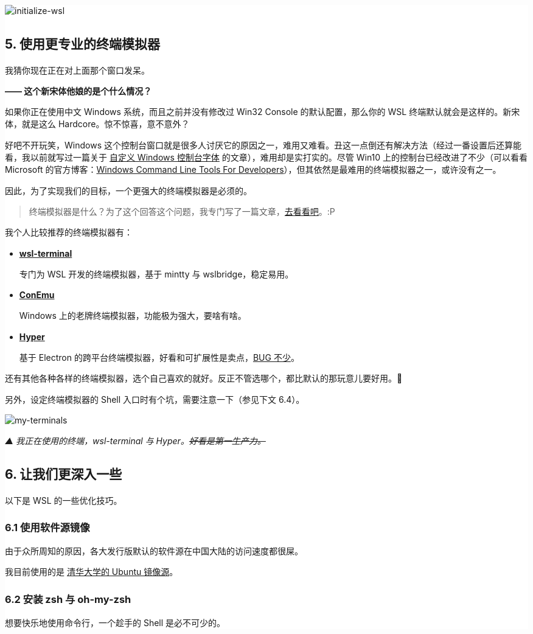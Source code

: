 ![initialize-wsl](https://img.prin.studio/images/2018/09/08/initialize-wsl.png)

## 5. 使用更专业的终端模拟器

我猜你现在正在对上面那个窗口发呆。

**—— 这个新宋体他娘的是个什么情况？**

如果你正在使用中文 Windows 系统，而且之前并没有修改过 Win32 Console 的默认配置，那么你的 WSL 终端默认就会是这样的。新宋体，就是这么 Hardcore。惊不惊喜，意不意外？

好吧不开玩笑，Windows 这个控制台窗口就是很多人讨厌它的原因之一，难用又难看。丑这一点倒还有解决方法（经过一番设置后还算能看，我以前就写过一篇关于 [自定义 Windows 控制台字体](https://printempw.github.io/windows-change-cmd-font/) 的文章），难用却是实打实的。尽管 Win10 上的控制台已经改进了不少（可以看看 Microsoft 的官方博客：[Windows Command Line Tools For Developers](https://blogs.msdn.microsoft.com/commandline/)），但其依然是最难用的终端模拟器之一，或许没有之一。

因此，为了实现我们的目标，一个更强大的终端模拟器是必须的。

> 终端模拟器是什么？为了这个回答这个问题，我专门写了一篇文章，[去看看吧](https://printempw.github.io/the-difference-between-cli-terminal-shell-tty/)。:P

我个人比较推荐的终端模拟器有：

- **[wsl-terminal](https://github.com/goreliu/wsl-terminal)**

  专门为 WSL 开发的终端模拟器，基于 mintty 与 wslbridge，稳定易用。

- **[ConEmu](https://conemu.github.io/)**

  Windows 上的老牌终端模拟器，功能极为强大，要啥有啥。

- **[Hyper](https://hyper.is/)**

  基于 Electron 的跨平台终端模拟器，好看和可扩展性是卖点，[BUG 不少](https://github.com/zeit/hyper/issues?q=is%3Aissue+is%3Aopen+sort%3Aupdated-desc)。

还有其他各种各样的终端模拟器，选个自己喜欢的就好。反正不管选哪个，都比默认的那玩意儿要好用。🌚

另外，设定终端模拟器的 Shell 入口时有个坑，需要注意一下（参见下文 6.4）。

![my-terminals](https://img.prin.studio/images/2018/08/22/my-terminals.png)

*▲ 我正在使用的终端，wsl-terminal 与 Hyper。~~好看是第一生产力。~~*

## 6. 让我们更深入一些

以下是 WSL 的一些优化技巧。

### 6.1 使用软件源镜像

由于众所周知的原因，各大发行版默认的软件源在中国大陆的访问速度都很屎。

我目前使用的是 [清华大学的 Ubuntu 镜像源](https://mirror.tuna.tsinghua.edu.cn/help/ubuntu/)。

### 6.2 安装 zsh 与 oh-my-zsh

想要快乐地使用命令行，一个趁手的 Shell 是必不可少的。
